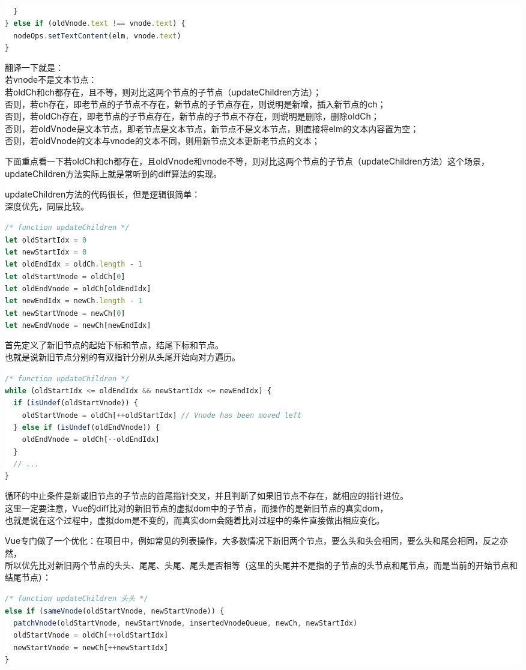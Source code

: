 ```javascript
  }
} else if (oldVnode.text !== vnode.text) {
  nodeOps.setTextContent(elm, vnode.text)
}
```

翻译一下就是：</br>
若vnode不是文本节点：</br>
  若oldCh和ch都存在，且不等，则对比这两个节点的子节点（updateChildren方法）；</br>
  否则，若ch存在，即老节点的子节点不存在，新节点的子节点存在，则说明是新增，插入新节点的ch；</br>
  否则，若oldCh存在，即老节点的子节点存在，新节点的子节点不存在，则说明是删除，删除oldCh；</br>
  否则，若oldVnode是文本节点，即老节点是文本节点，新节点不是文本节点，则直接将elm的文本内容置为空；</br>
否则，若oldVnode的文本与vnode的文本不同，则用新节点文本更新老节点的文本；</br>

下面重点看一下若oldCh和ch都存在，且oldVnode和vnode不等，则对比这两个节点的子节点（updateChildren方法）这个场景，updateChildren方法实际上就是常听到的diff算法的实现。

updateChildren方法的代码很长，但是逻辑很简单：</br>
深度优先，同层比较。</br>

```javascript
/* function updateChildren */
let oldStartIdx = 0
let newStartIdx = 0
let oldEndIdx = oldCh.length - 1
let oldStartVnode = oldCh[0]
let oldEndVnode = oldCh[oldEndIdx]
let newEndIdx = newCh.length - 1
let newStartVnode = newCh[0]
let newEndVnode = newCh[newEndIdx]
```

首先定义了新旧节点的起始下标和节点，结尾下标和节点。</br>
也就是说新旧节点分别的有双指针分别从头尾开始向对方遍历。</br>

```javascript
/* function updateChildren */
while (oldStartIdx <= oldEndIdx && newStartIdx <= newEndIdx) {
  if (isUndef(oldStartVnode)) {
    oldStartVnode = oldCh[++oldStartIdx] // Vnode has been moved left
  } else if (isUndef(oldEndVnode)) {
    oldEndVnode = oldCh[--oldEndIdx]
  }
  // ...
}
```

循环的中止条件是新或旧节点的子节点的首尾指针交叉，并且判断了如果旧节点不存在，就相应的指针进位。</br>
这里一定要注意，Vue的diff比对的新旧节点的虚拟dom中的子节点，而操作的是新旧节点的真实dom，</br>
也就是说在这个过程中，虚拟dom是不变的，而真实dom会随着比对过程中的条件直接做出相应变化。

Vue专门做了一个优化：在项目中，例如常见的列表操作，大多数情况下新旧两个节点，要么头和头会相同，要么头和尾会相同，反之亦然，</br>
所以优先比对新旧两个节点的头头、尾尾、头尾、尾头是否相等（这里的头尾并不是指的子节点的头节点和尾节点，而是当前的开始节点和结尾节点）：</br>

```javascript
/* function updateChildren 头头 */
else if (sameVnode(oldStartVnode, newStartVnode)) {
  patchVnode(oldStartVnode, newStartVnode, insertedVnodeQueue, newCh, newStartIdx)
  oldStartVnode = oldCh[++oldStartIdx]
  newStartVnode = newCh[++newStartIdx]
}
```
